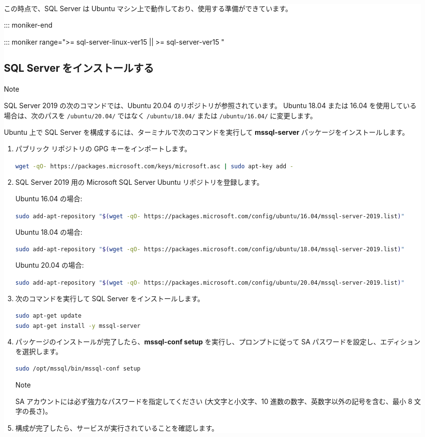 この時点で、SQL Server は Ubuntu マシン上で動作しており、使用する準備ができています。

::: moniker-end


::: moniker range=">= sql-server-linux-ver15 || >= sql-server-ver15 "

## <a name="install-sql-server"></a><a id="install"></a>SQL Server をインストールする

> [!NOTE]
> SQL Server 2019 の次のコマンドでは、Ubuntu 20.04 のリポジトリが参照されています。 Ubuntu 18.04 または 16.04 を使用している場合は、次のパスを `/ubuntu/20.04/` ではなく `/ubuntu/18.04/` または `/ubuntu/16.04/` に変更します。

Ubuntu 上で SQL Server を構成するには、ターミナルで次のコマンドを実行して **mssql-server** パッケージをインストールします。

1. パブリック リポジトリの GPG キーをインポートします。

   ```bash
   wget -qO- https://packages.microsoft.com/keys/microsoft.asc | sudo apt-key add -
   ```

2. SQL Server 2019 用の Microsoft SQL Server Ubuntu リポジトリを登録します。
   
   Ubuntu 16.04 の場合:
   
   ```bash
   sudo add-apt-repository "$(wget -qO- https://packages.microsoft.com/config/ubuntu/16.04/mssql-server-2019.list)"
   ```
   
   Ubuntu 18.04 の場合:
   
   ```bash
   sudo add-apt-repository "$(wget -qO- https://packages.microsoft.com/config/ubuntu/18.04/mssql-server-2019.list)"
   ```

   Ubuntu 20.04 の場合:
   
   ```bash
   sudo add-apt-repository "$(wget -qO- https://packages.microsoft.com/config/ubuntu/20.04/mssql-server-2019.list)"
   ```

3. 次のコマンドを実行して SQL Server をインストールします。

   ```bash
   sudo apt-get update
   sudo apt-get install -y mssql-server
   ```

4. パッケージのインストールが完了したら、**mssql-conf setup** を実行し、プロンプトに従って SA パスワードを設定し、エディションを選択します。

   ```bash
   sudo /opt/mssql/bin/mssql-conf setup
   ```

   > [!NOTE]
   > SA アカウントには必ず強力なパスワードを指定してください (大文字と小文字、10 進数の数字、英数字以外の記号を含む、最小 8 文字の長さ)。

5. 構成が完了したら、サービスが実行されていることを確認します。
